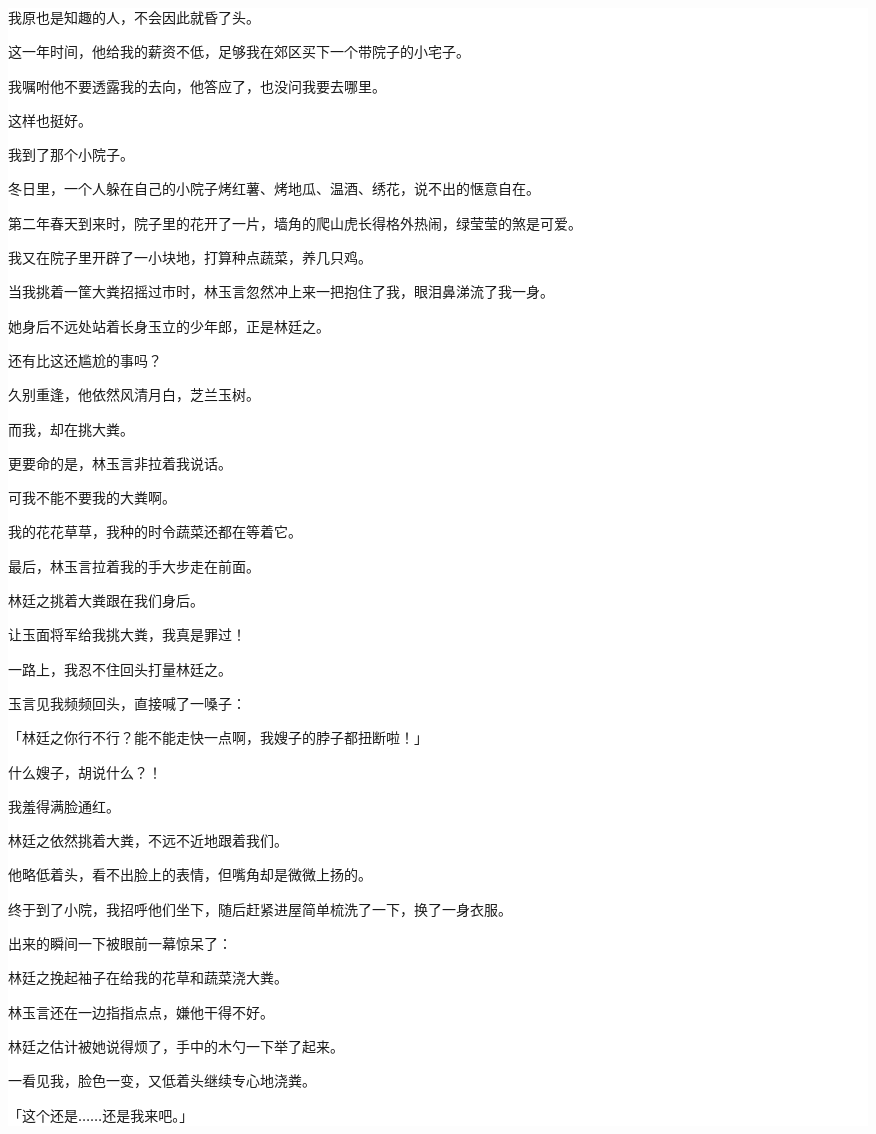 我原也是知趣的人，不会因此就昏了头。

这一年时间，他给我的薪资不低，足够我在郊区买下一个带院子的小宅子。

我嘱咐他不要透露我的去向，他答应了，也没问我要去哪里。

这样也挺好。

我到了那个小院子。

冬日里，一个人躲在自己的小院子烤红薯、烤地瓜、温酒、绣花，说不出的惬意自在。

第二年春天到来时，院子里的花开了一片，墙角的爬山虎长得格外热闹，绿莹莹的煞是可爱。

我又在院子里开辟了一小块地，打算种点蔬菜，养几只鸡。

当我挑着一筐大粪招摇过市时，林玉言忽然冲上来一把抱住了我，眼泪鼻涕流了我一身。

她身后不远处站着长身玉立的少年郎，正是林廷之。

还有比这还尴尬的事吗？

久别重逢，他依然风清月白，芝兰玉树。

而我，却在挑大粪。

更要命的是，林玉言非拉着我说话。

可我不能不要我的大粪啊。

我的花花草草，我种的时令蔬菜还都在等着它。

最后，林玉言拉着我的手大步走在前面。

林廷之挑着大粪跟在我们身后。

让玉面将军给我挑大粪，我真是罪过！

一路上，我忍不住回头打量林廷之。

玉言见我频频回头，直接喊了一嗓子：

「林廷之你行不行？能不能走快一点啊，我嫂子的脖子都扭断啦！」

什么嫂子，胡说什么？！

我羞得满脸通红。

林廷之依然挑着大粪，不远不近地跟着我们。

他略低着头，看不出脸上的表情，但嘴角却是微微上扬的。

终于到了小院，我招呼他们坐下，随后赶紧进屋简单梳洗了一下，换了一身衣服。

出来的瞬间一下被眼前一幕惊呆了：

林廷之挽起袖子在给我的花草和蔬菜浇大粪。

林玉言还在一边指指点点，嫌他干得不好。

林廷之估计被她说得烦了，手中的木勺一下举了起来。

一看见我，脸色一变，又低着头继续专心地浇粪。

「这个还是……还是我来吧。」
